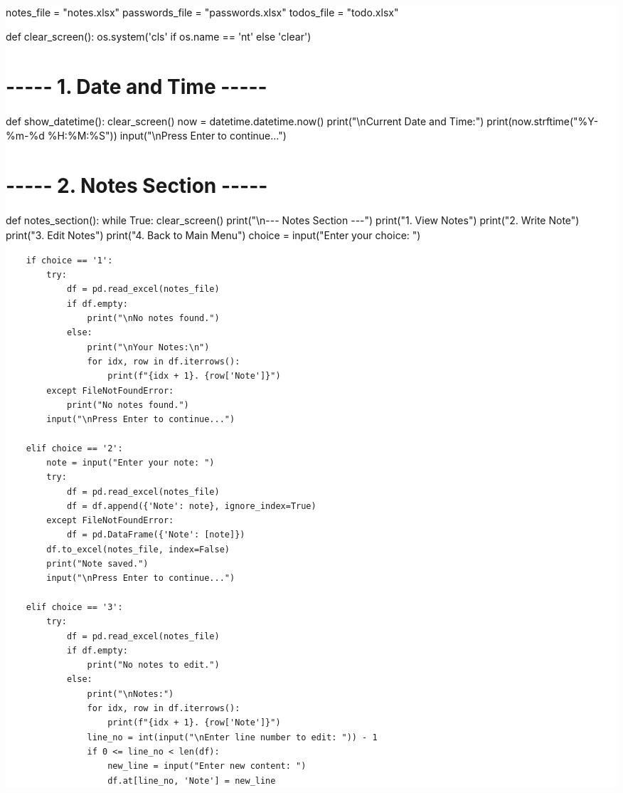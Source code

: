 notes_file = "notes.xlsx"
passwords_file = "passwords.xlsx"
todos_file = "todo.xlsx"

def clear_screen():
    os.system('cls' if os.name == 'nt' else 'clear')

# ----- 1. Date and Time -----
def show_datetime():
    clear_screen()
    now = datetime.datetime.now()
    print("\nCurrent Date and Time:")
    print(now.strftime("%Y-%m-%d %H:%M:%S"))
    input("\nPress Enter to continue...")

# ----- 2. Notes Section -----
def notes_section():
    while True:
        clear_screen()
        print("\n--- Notes Section ---")
        print("1. View Notes")
        print("2. Write Note")
        print("3. Edit Notes")
        print("4. Back to Main Menu")
        choice = input("Enter your choice: ")

        if choice == '1':
            try:
                df = pd.read_excel(notes_file)
                if df.empty:
                    print("\nNo notes found.")
                else:
                    print("\nYour Notes:\n")
                    for idx, row in df.iterrows():
                        print(f"{idx + 1}. {row['Note']}")
            except FileNotFoundError:
                print("No notes found.")
            input("\nPress Enter to continue...")

        elif choice == '2':
            note = input("Enter your note: ")
            try:
                df = pd.read_excel(notes_file)
                df = df.append({'Note': note}, ignore_index=True)
            except FileNotFoundError:
                df = pd.DataFrame({'Note': [note]})
            df.to_excel(notes_file, index=False)
            print("Note saved.")
            input("\nPress Enter to continue...")

        elif choice == '3':
            try:
                df = pd.read_excel(notes_file)
                if df.empty:
                    print("No notes to edit.")
                else:
                    print("\nNotes:")
                    for idx, row in df.iterrows():
                        print(f"{idx + 1}. {row['Note']}")
                    line_no = int(input("\nEnter line number to edit: ")) - 1
                    if 0 <= line_no < len(df):
                        new_line = input("Enter new content: ")
                        df.at[line_no, 'Note'] = new_line